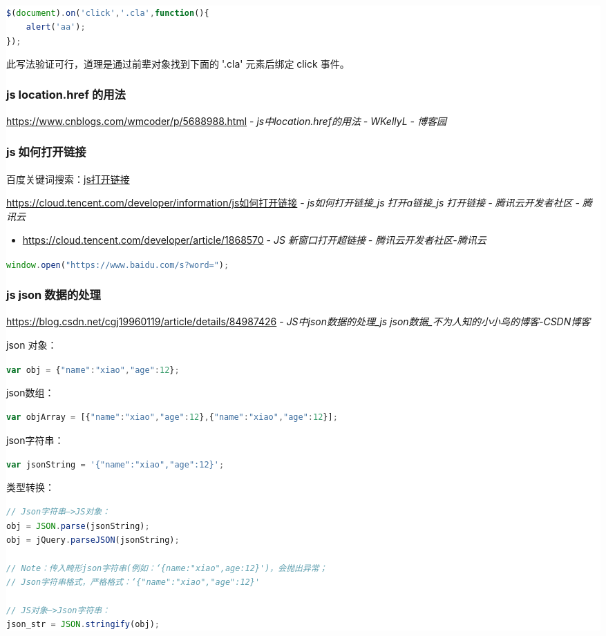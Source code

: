 ```js
$(document).on('click','.cla',function(){
    alert('aa');
});
```

此写法验证可行，道理是通过前辈对象找到下面的 '.cla' 元素后绑定 click 事件。


### js location.href 的用法

https://www.cnblogs.com/wmcoder/p/5688988.html - *js中location.href的用法 - WKellyL - 博客园*


### js 如何打开链接

百度关键词搜索：[js打开链接](https://www.baidu.com/s?word=js打开链接)

https://cloud.tencent.com/developer/information/js如何打开链接 - *js如何打开链接_js 打开a链接_js 打开链接 - 腾讯云开发者社区 - 腾讯云*

- https://cloud.tencent.com/developer/article/1868570 - *JS 新窗口打开超链接 - 腾讯云开发者社区-腾讯云*


``` javascript
window.open("https://www.baidu.com/s?word=");
```


### js json 数据的处理

https://blog.csdn.net/cgj19960119/article/details/84987426 - *JS中json数据的处理_js json数据_不为人知的小小鸟的博客-CSDN博客*

json 对象：

````javascript
var obj = {"name":"xiao","age":12};
````

json数组：

```javascript
var objArray = [{"name":"xiao","age":12},{"name":"xiao","age":12}];
```

json字符串：

```javascript
var jsonString = '{"name":"xiao","age":12}';
```

类型转换：

```js
// Json字符串—>JS对象：
obj = JSON.parse(jsonString);
obj = jQuery.parseJSON(jsonString);

// Note：传入畸形json字符串(例如：‘{name:"xiao",age:12}')，会抛出异常；
// Json字符串格式，严格格式：‘{"name":"xiao","age":12}'

// JS对象—>Json字符串：
json_str = JSON.stringify(obj);
```
